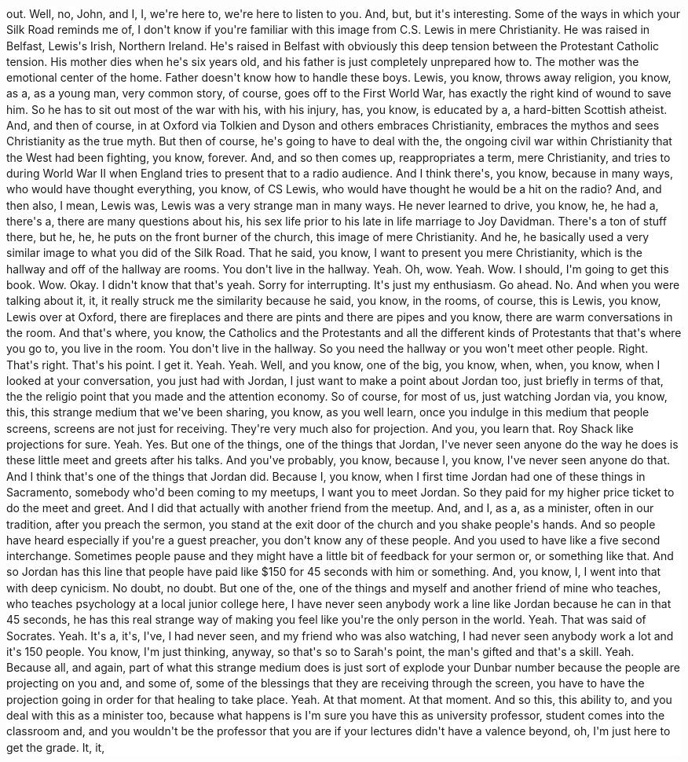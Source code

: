 out. Well, no, John, and I, I, we're here to, we're here to listen to you. And, but, but it's interesting. Some of the ways in which your Silk Road reminds me of, I don't know if you're familiar with this image from C.S. Lewis in mere Christianity. He was raised in Belfast, Lewis's Irish, Northern Ireland. He's raised in Belfast with obviously this deep tension between the Protestant Catholic tension. His mother dies when he's six years old, and his father is just completely unprepared how to. The mother was the emotional center of the home. Father doesn't know how to handle these boys. Lewis, you know, throws away religion, you know, as a, as a young man, very common story, of course, goes off to the First World War, has exactly the right kind of wound to save him. So he has to sit out most of the war with his, with his injury, has, you know, is educated by a, a hard-bitten Scottish atheist. And, and then of course, in at Oxford via Tolkien and Dyson and others embraces Christianity, embraces the mythos and sees Christianity as the true myth. But then of course, he's going to have to deal with the, the ongoing civil war within Christianity that the West had been fighting, you know, forever. And, and so then comes up, reappropriates a term, mere Christianity, and tries to during World War II when England tries to present that to a radio audience. And I think there's, you know, because in many ways, who would have thought everything, you know, of CS Lewis, who would have thought he would be a hit on the radio? And, and then also, I mean, Lewis was, Lewis was a very strange man in many ways. He never learned to drive, you know, he, he had a, there's a, there are many questions about his, his sex life prior to his late in life marriage to Joy Davidman. There's a ton of stuff there, but he, he, he puts on the front burner of the church, this image of mere Christianity. And he, he basically used a very similar image to what you did of the Silk Road. That he said, you know, I want to present you mere Christianity, which is the hallway and off of the hallway are rooms. You don't live in the hallway. Yeah. Oh, wow. Yeah. Wow. I should, I'm going to get this book. Wow. Okay. I didn't know that that's yeah. Sorry for interrupting. It's just my enthusiasm. Go ahead. No. And when you were talking about it, it, it really struck me the similarity because he said, you know, in the rooms, of course, this is Lewis, you know, Lewis over at Oxford, there are fireplaces and there are pints and there are pipes and you know, there are warm conversations in the room. And that's where, you know, the Catholics and the Protestants and all the different kinds of Protestants that that's where you go to, you live in the room. You don't live in the hallway. So you need the hallway or you won't meet other people. Right. That's right. That's his point. I get it. Yeah. Yeah. Well, and you know, one of the big, you know, when, when, you know, when I looked at your conversation, you just had with Jordan, I just want to make a point about Jordan too, just briefly in terms of that, the the religio point that you made and the attention economy. So of course, for most of us, just watching Jordan via, you know, this, this strange medium that we've been sharing, you know, as you well learn, once you indulge in this medium that people screens, screens are not just for receiving. They're very much also for projection. And you, you learn that. Roy Shack like projections for sure. Yeah. Yes. But one of the things, one of the things that Jordan, I've never seen anyone do the way he does is these little meet and greets after his talks. And you've probably, you know, because I, you know, I've never seen anyone do that. And I think that's one of the things that Jordan did. Because I, you know, when I first time Jordan had one of these things in Sacramento, somebody who'd been coming to my meetups, I want you to meet Jordan. So they paid for my higher price ticket to do the meet and greet. And I did that actually with another friend from the meetup. And, and I, as a, as a minister, often in our tradition, after you preach the sermon, you stand at the exit door of the church and you shake people's hands. And so people have heard especially if you're a guest preacher, you don't know any of these people. And you used to have like a five second interchange. Sometimes people pause and they might have a little bit of feedback for your sermon or, or something like that. And so Jordan has this line that people have paid like $150 for 45 seconds with him or something. And, you know, I, I went into that with deep cynicism. No doubt, no doubt. But one of the, one of the things and myself and another friend of mine who teaches, who teaches psychology at a local junior college here, I have never seen anybody work a line like Jordan because he can in that 45 seconds, he has this real strange way of making you feel like you're the only person in the world. Yeah. That was said of Socrates. Yeah. It's a, it's, I've, I had never seen, and my friend who was also watching, I had never seen anybody work a lot and it's 150 people. You know, I'm just thinking, anyway, so that's so to Sarah's point, the man's gifted and that's a skill. Yeah. Because all, and again, part of what this strange medium does is just sort of explode your Dunbar number because the people are projecting on you and, and some of, some of the blessings that they are receiving through the screen, you have to have the projection going in order for that healing to take place. Yeah. At that moment. At that moment. And so this, this ability to, and you deal with this as a minister too, because what happens is I'm sure you have this as university professor, student comes into the classroom and, and you wouldn't be the professor that you are if your lectures didn't have a valence beyond, oh, I'm just here to get the grade. It, it,